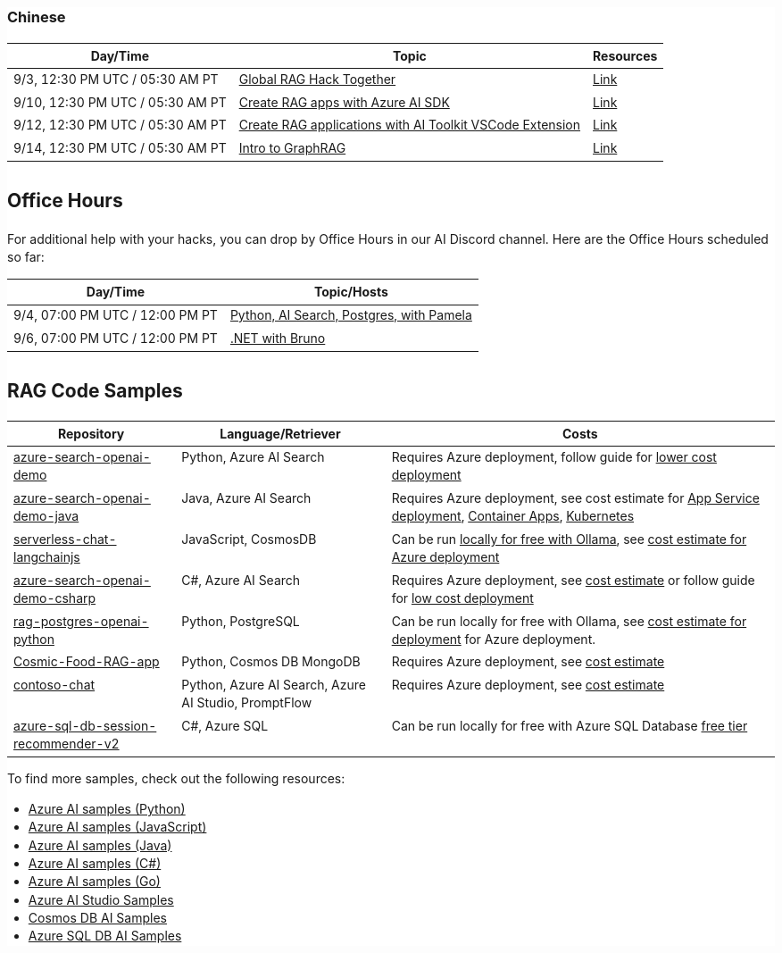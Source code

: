 ### Chinese

| Day/Time              | Topic                  | Resources                |
| --------------------- | ---------------------- | ------------------------ |
|  9/3, 12:30 PM UTC / 05:30 AM PT   | [Global RAG Hack Together](https://www.huodongxing.com/event/7767646570723) | [Link](https://github.com/microsoft/RAG_Hack/discussions/42) |
| 9/10, 12:30 PM UTC / 05:30 AM PT   | [Create RAG apps with Azure AI SDK](https://hdxu.cn/LPHzY) | [Link](https://github.com/microsoft/RAG_Hack/discussions/43) |
| 9/12, 12:30 PM UTC / 05:30 AM PT   | [Create RAG applications with AI Toolkit VSCode Extension](https://hdxu.cn/zF74r) | [Link](https://github.com/microsoft/RAG_Hack/discussions/44) |
| 9/14, 12:30 PM UTC / 05:30 AM PT   | [Intro to GraphRAG](https://hdxu.cn/moQUg) | [Link](https://github.com/microsoft/RAG_Hack/discussions/45) |

## Office Hours

For additional help with your hacks, you can drop by Office Hours in our AI Discord channel. Here are the Office Hours scheduled so far:


| Day/Time              | Topic/Hosts                              |
| --------------------- | ---------------------------------------- |
| 9/4, 07:00 PM UTC / 12:00 PM PT | [Python, AI Search, Postgres, with Pamela](https://aka.ms/raghack/discord/python-aisearch-postgres) |
| 9/6, 07:00 PM UTC / 12:00 PM PT | [.NET with Bruno](https://aka.ms/raghack/discord/net) |

## RAG Code Samples


| Repository            | Language/Retriever     | Costs |
| --------------------- | ---------------------- | ------ |
| [azure-search-openai-demo](https://github.com/Azure-Samples/azure-search-openai-demo/) | Python, Azure AI Search | Requires Azure deployment, follow guide for [lower cost deployment](https://github.com/Azure-Samples/azure-search-openai-demo/blob/main/docs/deploy_lowcost.md) |
| [azure-search-openai-demo-java](https://github.com/Azure-Samples/azure-search-openai-demo-java/) | Java, Azure AI Search | Requires Azure deployment, see cost estimate for [App Service deployment](https://github.com/Azure-Samples/azure-search-openai-demo-java/blob/main/docs/app-service/README-App-Service.md#cost-estimation), [Container Apps](https://github.com/Azure-Samples/azure-search-openai-demo-java/blob/main/docs/aca/README-ACA.md#cost-estimation), [Kubernetes](https://github.com/Azure-Samples/azure-search-openai-demo-java/blob/main/docs/aks/README-AKS.md#cost-estimation) |
| [serverless-chat-langchainjs](https://github.com/Azure-Samples/serverless-chat-langchainjs) | JavaScript, CosmosDB | Can be run [locally for free with Ollama](https://github.com/Azure-Samples/serverless-chat-langchainjs?tab=readme-ov-file#run-the-sample-locally-with-ollama), see [cost estimate for Azure deployment](https://github.com/Azure-Samples/serverless-chat-langchainjs/blob/main/docs/cost.md) |
| [azure-search-openai-demo-csharp](https://github.com/Azure-Samples/azure-search-openai-demo-csharp) | C#, Azure AI Search | Requires Azure deployment, see [cost estimate](https://github.com/Azure-Samples/azure-search-openai-demo-csharp?tab=readme-ov-file#cost-estimation) or follow guide for [low cost deployment](https://github.com/Azure-Samples/azure-search-openai-demo-csharp/blob/main/docs/deploy_lowcost.md) |
| [rag-postgres-openai-python](https://github.com/Azure-Samples/rag-postgres-openai-python/) | Python, PostgreSQL | Can be run locally for free with Ollama, see [cost estimate for deployment]([https://github.com/Azure-Samples/rag-postgres-openai-python/](https://github.com/Azure-Samples/rag-postgres-openai-python/?tab=readme-ov-file#costs)) for Azure deployment. |
| [Cosmic-Food-RAG-app](https://github.com/Azure-Samples/Cosmic-Food-RAG-app) | Python, Cosmos DB MongoDB | Requires Azure deployment, see [cost estimate](https://github.com/Azure-Samples/Cosmic-Food-RAG-app?tab=readme-ov-file#cost-estimation) |
| [contoso-chat](https://github.com/Azure-Samples/contoso-chat/) | Python, Azure AI Search, Azure AI Studio, PromptFlow | Requires Azure deployment, see [cost estimate](https://github.com/Azure-Samples/contoso-chat/?tab=readme-ov-file#costs) |
| [azure-sql-db-session-recommender-v2](https://github.com/Azure-Samples/azure-sql-db-session-recommender-v2) | C#, Azure SQL| Can be run locally for free with Azure SQL Database [free tier](https://aka.ms/freedboffer) |

To find more samples, check out the following resources:

* [Azure AI samples (Python)](https://learn.microsoft.com/azure/developer/intro/azure-ai-for-developers?pivots=python)
* [Azure AI samples (JavaScript)](https://learn.microsoft.com/azure/developer/intro/azure-ai-for-developers?pivots=javascript)
* [Azure AI samples (Java)](https://learn.microsoft.com/azure/developer/intro/azure-ai-for-developers?pivots=java)
* [Azure AI samples (C#)](https://learn.microsoft.com/azure/developer/intro/azure-ai-for-developers?pivots=csharp)
* [Azure AI samples (Go)](https://learn.microsoft.com/azure/developer/intro/azure-ai-for-developers?pivots=go)
* [Azure AI Studio Samples](https://learn.microsoft.com/collections/5pq0uompdgje8d?sharingId=ADFFF9D4AD9A0F29&WT_mc.id=aip-114567-cassieb)
* [Cosmos DB AI Samples](https://github.com/AzureCosmosDB/AISamples)
* [Azure SQL DB AI Samples](https://aka.ms/SQLAI)

